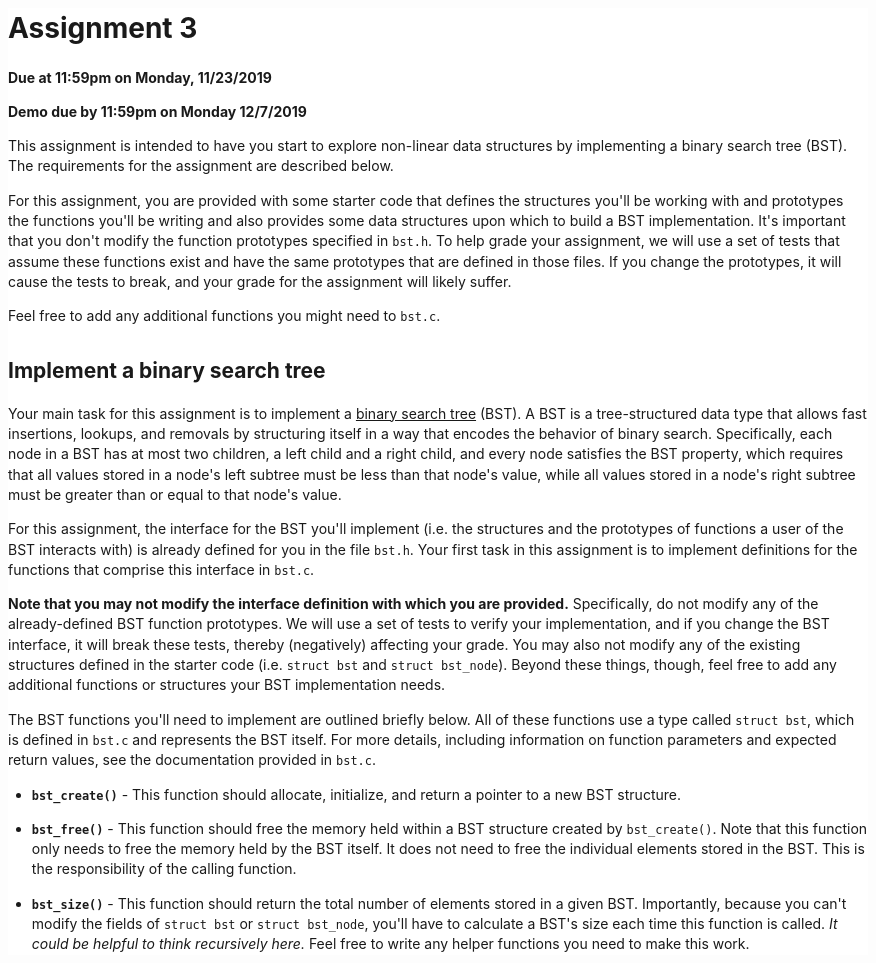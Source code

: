 # Assignment 3
**Due at 11:59pm on Monday, 11/23/2019**

**Demo due by 11:59pm on Monday 12/7/2019**

This assignment is intended to have you start to explore non-linear data structures by implementing a binary search tree (BST).  The requirements for the assignment are described below.

For this assignment, you are provided with some starter code that defines the structures you'll be working with and prototypes the functions you'll be writing and also provides some data structures upon which to build a BST implementation.  It's important that you don't modify the function prototypes specified in `bst.h`. To help grade your assignment, we will use a set of tests that assume these functions exist and have the same prototypes that are defined in those files. If you change the prototypes, it will cause the tests to break, and your grade for the assignment will likely suffer.

Feel free to add any additional functions you might need to `bst.c`.

## Implement a binary search tree

Your main task for this assignment is to implement a [binary search tree](https://en.wikipedia.org/wiki/Binary_search_tree) (BST).  A BST is a tree-structured data type that allows fast insertions, lookups, and removals by structuring itself in a way that encodes the behavior of binary search.  Specifically, each node in a BST has at most two children, a left child and a right child, and every node satisfies the BST property, which requires that all values stored in a node's left subtree must be less than that node's value, while all values stored in a node's right subtree must be greater than or equal to that node's value.

For this assignment, the interface for the BST you'll implement (i.e. the structures and the prototypes of functions a user of the BST interacts with) is already defined for you in the file `bst.h`.  Your first task in this assignment is to implement definitions for the functions that comprise this interface in `bst.c`.

**Note that you may not modify the interface definition with which you are provided.**  Specifically, do not modify any of the already-defined BST function prototypes.  We will use a set of tests to verify your implementation, and if you change the BST interface, it will break these tests, thereby (negatively) affecting your grade.  You may also not modify any of the existing structures defined in the starter code (i.e. `struct bst` and `struct bst_node`).  Beyond these things, though, feel free to add any additional functions or structures your BST implementation needs.

The BST functions you'll need to implement are outlined briefly below.  All of these functions use a type called `struct bst`, which is defined in `bst.c` and represents the BST itself.  For more details, including information on function parameters and expected return values, see the documentation provided in `bst.c`.

  * **`bst_create()`** - This function should allocate, initialize, and return a pointer to a new BST structure.

  * **`bst_free()`** - This function should free the memory held within a BST structure created by `bst_create()`.  Note that this function only needs to free the memory held by the BST itself.  It does not need to free the individual elements stored in the BST.  This is the responsibility of the calling function.

  * **`bst_size()`** - This function should return the total number of elements stored in a given BST.  Importantly, because you can't modify the fields of `struct bst` or `struct bst_node`, you'll have to calculate a BST's size each time this function is called.  *It could be helpful to think recursively here.*  Feel free to write any helper functions you need to make this work.
